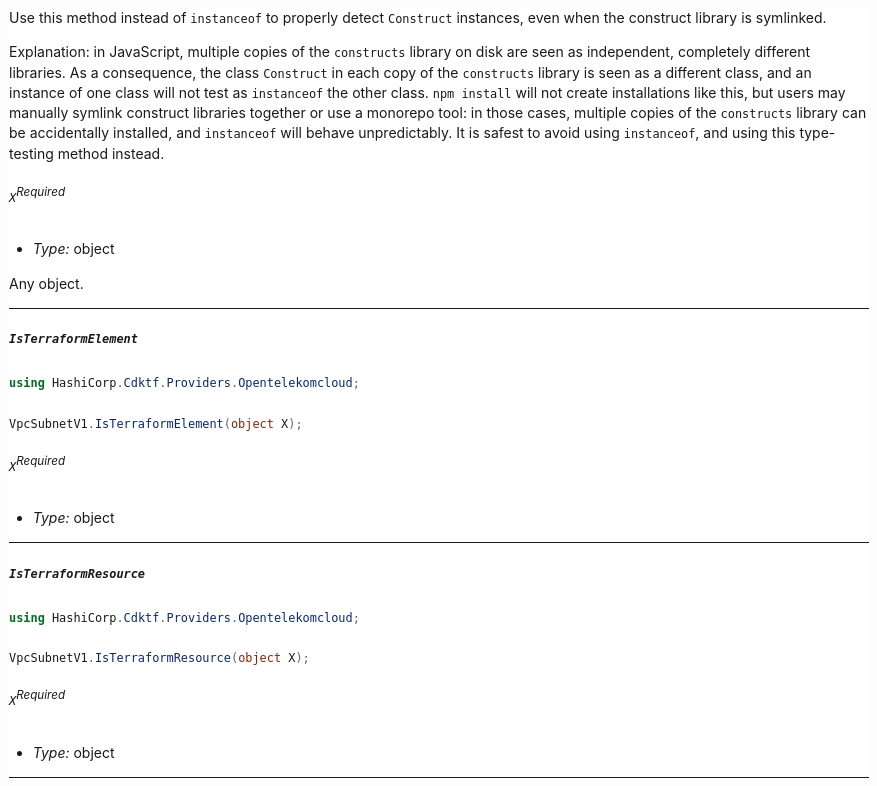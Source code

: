 Use this method instead of `instanceof` to properly detect `Construct`
instances, even when the construct library is symlinked.

Explanation: in JavaScript, multiple copies of the `constructs` library on
disk are seen as independent, completely different libraries. As a
consequence, the class `Construct` in each copy of the `constructs` library
is seen as a different class, and an instance of one class will not test as
`instanceof` the other class. `npm install` will not create installations
like this, but users may manually symlink construct libraries together or
use a monorepo tool: in those cases, multiple copies of the `constructs`
library can be accidentally installed, and `instanceof` will behave
unpredictably. It is safest to avoid using `instanceof`, and using
this type-testing method instead.

###### `X`<sup>Required</sup> <a name="X" id="@cdktf/provider-opentelekomcloud.vpcSubnetV1.VpcSubnetV1.isConstruct.parameter.x"></a>

- *Type:* object

Any object.

---

##### `IsTerraformElement` <a name="IsTerraformElement" id="@cdktf/provider-opentelekomcloud.vpcSubnetV1.VpcSubnetV1.isTerraformElement"></a>

```csharp
using HashiCorp.Cdktf.Providers.Opentelekomcloud;

VpcSubnetV1.IsTerraformElement(object X);
```

###### `X`<sup>Required</sup> <a name="X" id="@cdktf/provider-opentelekomcloud.vpcSubnetV1.VpcSubnetV1.isTerraformElement.parameter.x"></a>

- *Type:* object

---

##### `IsTerraformResource` <a name="IsTerraformResource" id="@cdktf/provider-opentelekomcloud.vpcSubnetV1.VpcSubnetV1.isTerraformResource"></a>

```csharp
using HashiCorp.Cdktf.Providers.Opentelekomcloud;

VpcSubnetV1.IsTerraformResource(object X);
```

###### `X`<sup>Required</sup> <a name="X" id="@cdktf/provider-opentelekomcloud.vpcSubnetV1.VpcSubnetV1.isTerraformResource.parameter.x"></a>

- *Type:* object

---